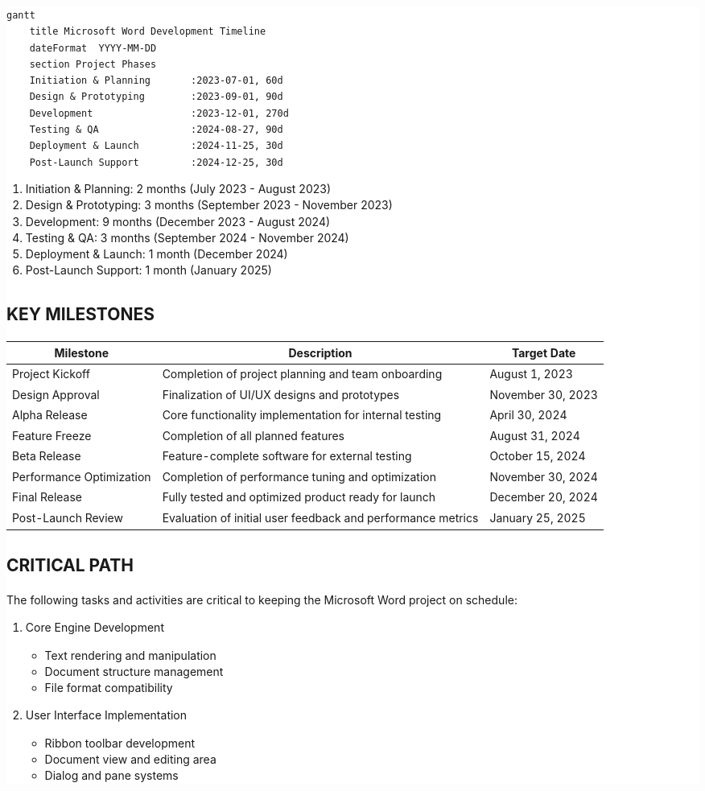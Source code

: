 ```mermaid
gantt
    title Microsoft Word Development Timeline
    dateFormat  YYYY-MM-DD
    section Project Phases
    Initiation & Planning       :2023-07-01, 60d
    Design & Prototyping        :2023-09-01, 90d
    Development                 :2023-12-01, 270d
    Testing & QA                :2024-08-27, 90d
    Deployment & Launch         :2024-11-25, 30d
    Post-Launch Support         :2024-12-25, 30d
```

1. Initiation & Planning: 2 months (July 2023 - August 2023)
2. Design & Prototyping: 3 months (September 2023 - November 2023)
3. Development: 9 months (December 2023 - August 2024)
4. Testing & QA: 3 months (September 2024 - November 2024)
5. Deployment & Launch: 1 month (December 2024)
6. Post-Launch Support: 1 month (January 2025)

## KEY MILESTONES

| Milestone | Description | Target Date |
|-----------|-------------|-------------|
| Project Kickoff | Completion of project planning and team onboarding | August 1, 2023 |
| Design Approval | Finalization of UI/UX designs and prototypes | November 30, 2023 |
| Alpha Release | Core functionality implementation for internal testing | April 30, 2024 |
| Feature Freeze | Completion of all planned features | August 31, 2024 |
| Beta Release | Feature-complete software for external testing | October 15, 2024 |
| Performance Optimization | Completion of performance tuning and optimization | November 30, 2024 |
| Final Release | Fully tested and optimized product ready for launch | December 20, 2024 |
| Post-Launch Review | Evaluation of initial user feedback and performance metrics | January 25, 2025 |

## CRITICAL PATH

The following tasks and activities are critical to keeping the Microsoft Word project on schedule:

1. Core Engine Development
   - Text rendering and manipulation
   - Document structure management
   - File format compatibility

2. User Interface Implementation
   - Ribbon toolbar development
   - Document view and editing area
   - Dialog and pane systems
